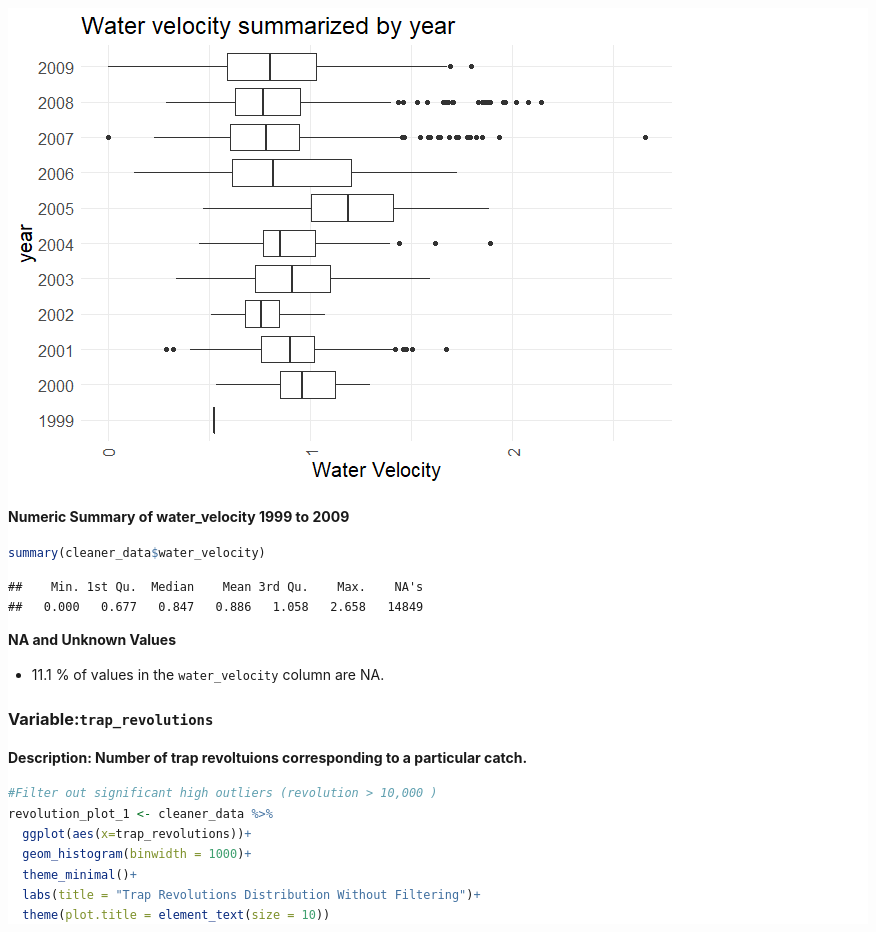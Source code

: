 ![](yuba-river-rst-qc-checklist_files/figure-gfm/unnamed-chunk-25-1.png)

**Numeric Summary of water\_velocity 1999 to 2009**

``` r
summary(cleaner_data$water_velocity)
```

    ##    Min. 1st Qu.  Median    Mean 3rd Qu.    Max.    NA's 
    ##   0.000   0.677   0.847   0.886   1.058   2.658   14849

**NA and Unknown Values**

-   11.1 % of values in the `water_velocity` column are NA.

### Variable:`trap_revolutions`

**Description: Number of trap revoltuions corresponding to a particular
catch.**

``` r
#Filter out significant high outliers (revolution > 10,000 )
revolution_plot_1 <- cleaner_data %>% 
  ggplot(aes(x=trap_revolutions))+
  geom_histogram(binwidth = 1000)+
  theme_minimal()+
  labs(title = "Trap Revolutions Distribution Without Filtering")+
  theme(plot.title = element_text(size = 10))
```
